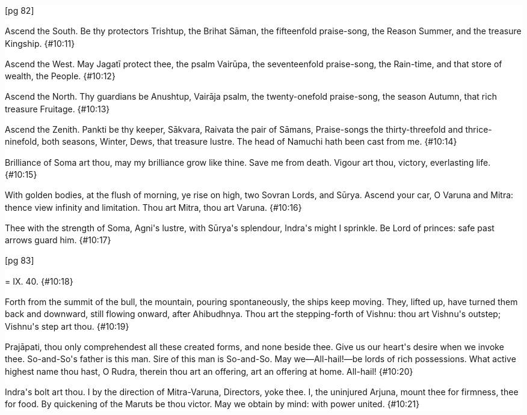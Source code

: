 [pg 82]

Ascend the South. Be thy protectors Trishtup, the Brihat
Sāman, the fifteenfold praise-song, the Reason Summer,
and the treasure Kingship. {#10:11}

Ascend the West. May Jagatī protect thee, the psalm Vairūpa,
the seventeenfold praise-song, the Rain-time, and
that store of wealth, the People. {#10:12}

Ascend the North. Thy guardians be Anushtup, Vairāja
psalm, the twenty-onefold praise-song, the season
Autumn, that rich treasure Fruitage. {#10:13}

Ascend the Zenith. Pankti be thy keeper, Sākvara, Raivata
the pair of Sāmans,
Praise-songs the thirty-threefold and thrice-ninefold, both
seasons, Winter, Dews, that treasure lustre.
The head of Namuchi hath been cast from me. {#10:14}

Brilliance of Soma art thou, may my brilliance grow like thine.
Save me from death. Vigour art thou, victory, everlasting life. {#10:15}

With golden bodies, at the flush of morning, ye rise on
high, two Sovran Lords, and Sūrya.
Ascend your car, O Varuna and Mitra: thence view infinity
and limitation.
Thou art Mitra, thou art Varuna. {#10:16}

Thee with the strength of Soma, Agni's lustre, with Sūrya's
splendour, Indra's might I sprinkle.
Be Lord of princes: safe past arrows guard him. {#10:17}

[pg 83]

= IX. 40. {#10:18}

Forth from the summit of the bull, the mountain, pouring
spontaneously, the ships keep moving.
They, lifted up, have turned them back and downward, still
flowing onward, after Ahibudhnya.
Thou art the stepping-forth of Vishnu: thou art Vishnu's
outstep; Vishnu's step art thou. {#10:19}

Prajāpati, thou only comprehendest all these created forms,
and none beside thee.
Give us our heart's desire when we invoke thee. So-and-So's
father is this man. Sire of this man is So-and-So.
May we—All-hail!—be lords of rich possessions.
What active highest name thou hast, O Rudra, therein thou
art an offering, art an offering at home. All-hail! {#10:20}

Indra's bolt art thou. I by the direction of Mitra-Varuna,
Directors, yoke thee.
I, the uninjured Arjuna, mount thee for firmness, thee for food.
By quickening of the Maruts be thou victor. May we obtain
by mind: with power united. {#10:21}
